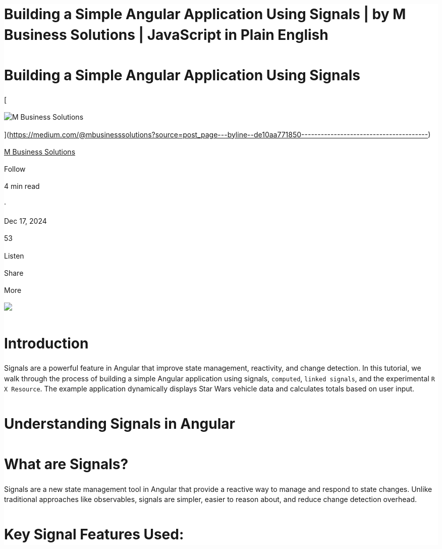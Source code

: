 # Building a Simple Angular Application Using Signals | by M Business Solutions | JavaScript in Plain English

# Building a Simple Angular Application Using Signals

[

![M Business Solutions](https://miro.medium.com/v2/resize:fill:64:64/1*ARHBYAt-Z8iITtzLkJxYvg.jpeg)





](https://medium.com/@mbusinesssolutions?source=post_page---byline--de10aa771850---------------------------------------)

[M Business Solutions](https://medium.com/@mbusinesssolutions?source=post_page---byline--de10aa771850---------------------------------------)

Follow

4 min read

·

Dec 17, 2024

53

Listen

Share

More

![](https://miro.medium.com/v2/resize:fit:875/0*Sz406WMGjUADPNfP)

# Introduction

Signals are a powerful feature in Angular that improve state management, reactivity, and change detection. In this tutorial, we walk through the process of building a simple Angular application using signals, `computed`, `linked signals`, and the experimental `RX Resource`. The example application dynamically displays Star Wars vehicle data and calculates totals based on user input.

# Understanding Signals in Angular

# What are Signals?

Signals are a new state management tool in Angular that provide a reactive way to manage and respond to state changes. Unlike traditional approaches like observables, signals are simpler, easier to reason about, and reduce change detection overhead.

# Key Signal Features Used:
